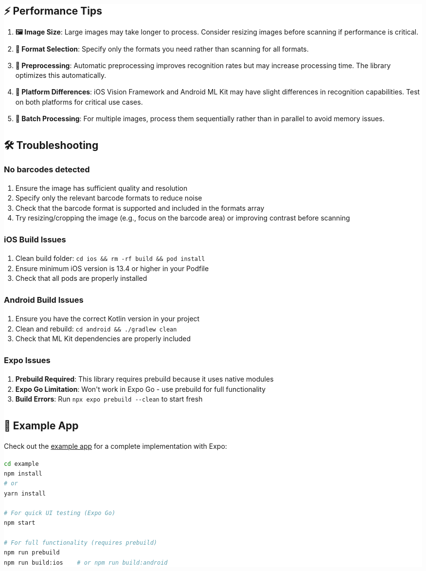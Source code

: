 ## ⚡ Performance Tips

1. **🖼️ Image Size**: Large images may take longer to process. Consider resizing images before scanning if performance is critical.

2. **🎯 Format Selection**: Specify only the formats you need rather than scanning for all formats.

3. **🔧 Preprocessing**: Automatic preprocessing improves recognition rates but may increase processing time. The library optimizes this automatically.

4. **📱 Platform Differences**: iOS Vision Framework and Android ML Kit may have slight differences in recognition capabilities. Test on both platforms for critical use cases.

5. **🔄 Batch Processing**: For multiple images, process them sequentially rather than in parallel to avoid memory issues.

## 🛠️ Troubleshooting

### No barcodes detected

1. Ensure the image has sufficient quality and resolution
2. Specify only the relevant barcode formats to reduce noise
3. Check that the barcode format is supported and included in the formats array
4. Try resizing/cropping the image (e.g., focus on the barcode area) or improving contrast before scanning

### iOS Build Issues

1. Clean build folder: `cd ios && rm -rf build && pod install`
2. Ensure minimum iOS version is 13.4 or higher in your Podfile
3. Check that all pods are properly installed

### Android Build Issues

1. Ensure you have the correct Kotlin version in your project
2. Clean and rebuild: `cd android && ./gradlew clean`
3. Check that ML Kit dependencies are properly included

### Expo Issues

1. **Prebuild Required**: This library requires prebuild because it uses native modules
2. **Expo Go Limitation**: Won't work in Expo Go - use prebuild for full functionality
3. **Build Errors**: Run `npx expo prebuild --clean` to start fresh

## 📱 Example App

Check out the [example app](./example) for a complete implementation with Expo:

```bash
cd example
npm install
# or
yarn install

# For quick UI testing (Expo Go)
npm start

# For full functionality (requires prebuild)
npm run prebuild
npm run build:ios    # or npm run build:android
```
